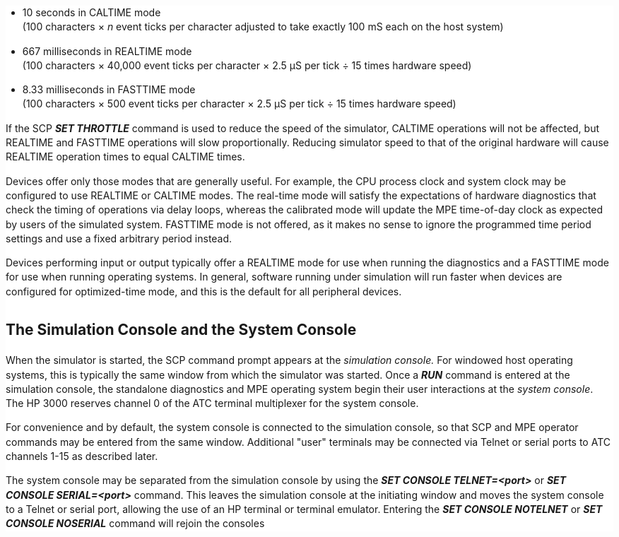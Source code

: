 -   10 seconds in CALTIME mode\
    (100 characters × *n* event ticks per character adjusted to take
    exactly 100 mS each on the host system)

-   667 milliseconds in REALTIME mode\
    (100 characters × 40,000 event ticks per character × 2.5 µS per
    tick ÷ 15 times hardware speed)

-   8.33 milliseconds in FASTTIME mode\
    (100 characters × 500 event ticks per character × 2.5 µS per tick
    ÷ 15 times hardware speed)

If the SCP ***SET THROTTLE*** command is used to reduce the speed of the
simulator, CALTIME operations will not be affected, but REALTIME and
FASTTIME operations will slow proportionally. Reducing simulator speed
to that of the original hardware will cause REALTIME operation times to
equal CALTIME times.

Devices offer only those modes that are generally useful. For example,
the CPU process clock and system clock may be configured to use REALTIME
or CALTIME modes. The real-time mode will satisfy the expectations of
hardware diagnostics that check the timing of operations via delay
loops, whereas the calibrated mode will update the MPE time-of-day clock
as expected by users of the simulated system. FASTTIME mode is not
offered, as it makes no sense to ignore the programmed time period
settings and use a fixed arbitrary period instead.

Devices performing input or output typically offer a REALTIME mode for
use when running the diagnostics and a FASTTIME mode for use when
running operating systems. In general, software running under simulation
will run faster when devices are configured for optimized-time mode, and
this is the default for all peripheral devices.

## The Simulation Console and the System Console

When the simulator is started, the SCP command prompt appears at the
*simulation console.* For windowed host operating systems, this is
typically the same window from which the simulator was started. Once a
***RUN*** command is entered at the simulation console, the standalone
diagnostics and MPE operating system begin their user interactions at
the *system console*. The HP 3000 reserves channel 0 of the ATC terminal
multiplexer for the system console.

For convenience and by default, the system console is connected to the
simulation console, so that SCP and MPE operator commands may be entered
from the same window. Additional "user" terminals may be connected via
Telnet or serial ports to ATC channels 1-15 as described later.

The system console may be separated from the simulation console by using
the ***SET CONSOLE TELNET=\<port\>*** or ***SET CONSOLE
SERIAL=\<port\>*** command. This leaves the simulation console at the
initiating window and moves the system console to a Telnet or serial
port, allowing the use of an HP terminal or terminal emulator. Entering
the ***SET CONSOLE NOTELNET*** or ***SET CONSOLE NOSERIAL*** command
will rejoin the consoles
